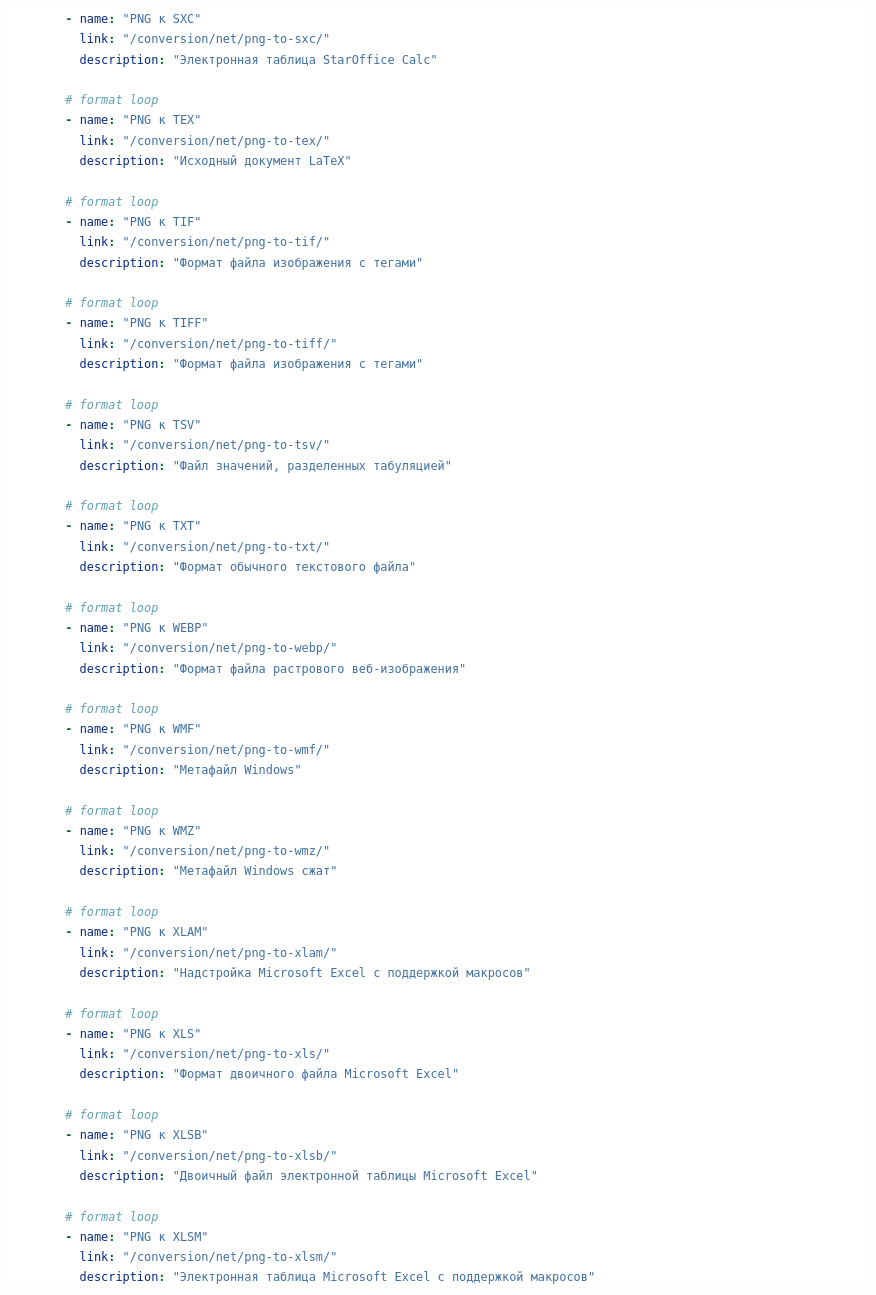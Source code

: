 ```yaml
        - name: "PNG к SXC"
          link: "/conversion/net/png-to-sxc/"
          description: "Электронная таблица StarOffice Calc"

        # format loop
        - name: "PNG к TEX"
          link: "/conversion/net/png-to-tex/"
          description: "Исходный документ LaTeX"

        # format loop
        - name: "PNG к TIF"
          link: "/conversion/net/png-to-tif/"
          description: "Формат файла изображения с тегами"

        # format loop
        - name: "PNG к TIFF"
          link: "/conversion/net/png-to-tiff/"
          description: "Формат файла изображения с тегами"

        # format loop
        - name: "PNG к TSV"
          link: "/conversion/net/png-to-tsv/"
          description: "Файл значений, разделенных табуляцией"

        # format loop
        - name: "PNG к TXT"
          link: "/conversion/net/png-to-txt/"
          description: "Формат обычного текстового файла"

        # format loop
        - name: "PNG к WEBP"
          link: "/conversion/net/png-to-webp/"
          description: "Формат файла растрового веб-изображения"

        # format loop
        - name: "PNG к WMF"
          link: "/conversion/net/png-to-wmf/"
          description: "Метафайл Windows"

        # format loop
        - name: "PNG к WMZ"
          link: "/conversion/net/png-to-wmz/"
          description: "Метафайл Windows сжат"

        # format loop
        - name: "PNG к XLAM"
          link: "/conversion/net/png-to-xlam/"
          description: "Надстройка Microsoft Excel с поддержкой макросов"

        # format loop
        - name: "PNG к XLS"
          link: "/conversion/net/png-to-xls/"
          description: "Формат двоичного файла Microsoft Excel"

        # format loop
        - name: "PNG к XLSB"
          link: "/conversion/net/png-to-xlsb/"
          description: "Двоичный файл электронной таблицы Microsoft Excel"

        # format loop
        - name: "PNG к XLSM"
          link: "/conversion/net/png-to-xlsm/"
          description: "Электронная таблица Microsoft Excel с поддержкой макросов"
```